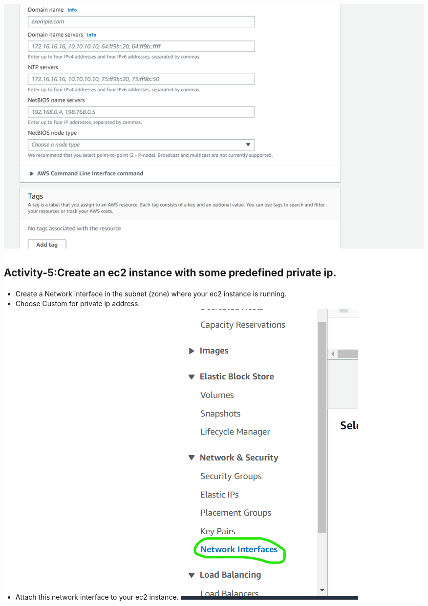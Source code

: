  ![preview](images/networking42.png)

Activity-5:Create an ec2 instance with some predefined private ip.
------------------------------------------------------------------
* Create a Network interface in the subnet (zone) where your ec2 instance is running.
* Choose Custom for private ip address.
* Attach this network interface to your ec2 instance.
  ![preview](images/networking43.png)